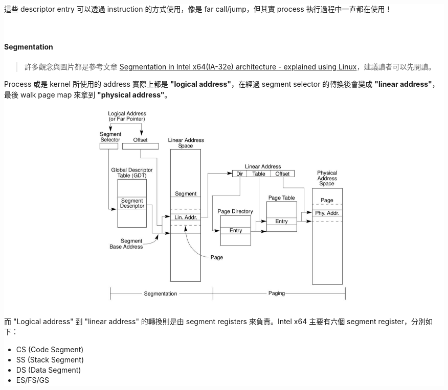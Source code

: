 這些 descriptor entry 可以透過 instruction 的方式使用，像是 far call/jump，但其實 process 執行過程中一直都在使用！

<br>

#### Segmentation

> 許多觀念與圖片都是參考文章 [Segmentation in Intel x64(IA-32e) architecture - explained using Linux](https://nixhacker.com/segmentation-in-intel-64-bit/)，建議讀者可以先閱讀。

Process 或是 kernel 所使用的 address 實際上都是 **"logical address"**，在經過 segment selector 的轉換後會變成 **"linear address"**，最後 walk page map 來拿到 **"physical address"**。

<img src="/assets/image-20240805120006154.png" alt="image-20240805120006154" style="display: block; margin-left: auto; margin-right: auto; zoom:50%;" />

而 "Logical address" 到 "linear address" 的轉換則是由 segment registers 來負責。Intel x64 主要有六個 segment register，分別如下：

- CS (Code Segment)
- SS (Stack Segment)
- DS (Data Segment)
- ES/FS/GS
